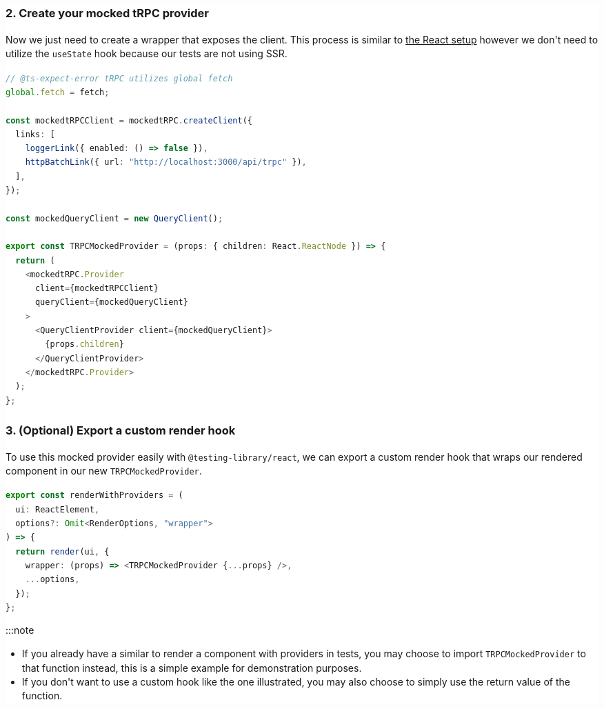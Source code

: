 ### 2. Create your mocked tRPC provider

Now we just need to create a wrapper that exposes the client. This process is similar to [the React setup](/reactjs/introduction.mdx) however we don't need to utilize the `useState` hook because our tests are not using SSR.

```ts title='trpcMockedProvider.ts'
// @ts-expect-error tRPC utilizes global fetch
global.fetch = fetch;

const mockedtRPCClient = mockedtRPC.createClient({
  links: [
    loggerLink({ enabled: () => false }),
    httpBatchLink({ url: "http://localhost:3000/api/trpc" }),
  ],
});

const mockedQueryClient = new QueryClient();

export const TRPCMockedProvider = (props: { children: React.ReactNode }) => {
  return (
    <mockedtRPC.Provider
      client={mockedtRPCClient}
      queryClient={mockedQueryClient}
    >
      <QueryClientProvider client={mockedQueryClient}>
        {props.children}
      </QueryClientProvider>
    </mockedtRPC.Provider>
  );
};
```

### 3. (Optional) Export a custom render hook

To use this mocked provider easily with `@testing-library/react`, we can export a custom render hook that wraps our rendered component in our new `TRPCMockedProvider`.

```ts title='trpcMockedProvider.ts'
export const renderWithProviders = (
  ui: ReactElement,
  options?: Omit<RenderOptions, "wrapper">
) => {
  return render(ui, {
    wrapper: (props) => <TRPCMockedProvider {...props} />,
    ...options,
  });
};
```

:::note

- If you already have a similar to render a component with providers in tests, you may choose to import `TRPCMockedProvider` to that function instead, this is a simple example for demonstration purposes.
- If you don't want to use a custom hook like the one illustrated, you may also choose to simply use the return value of the function.
